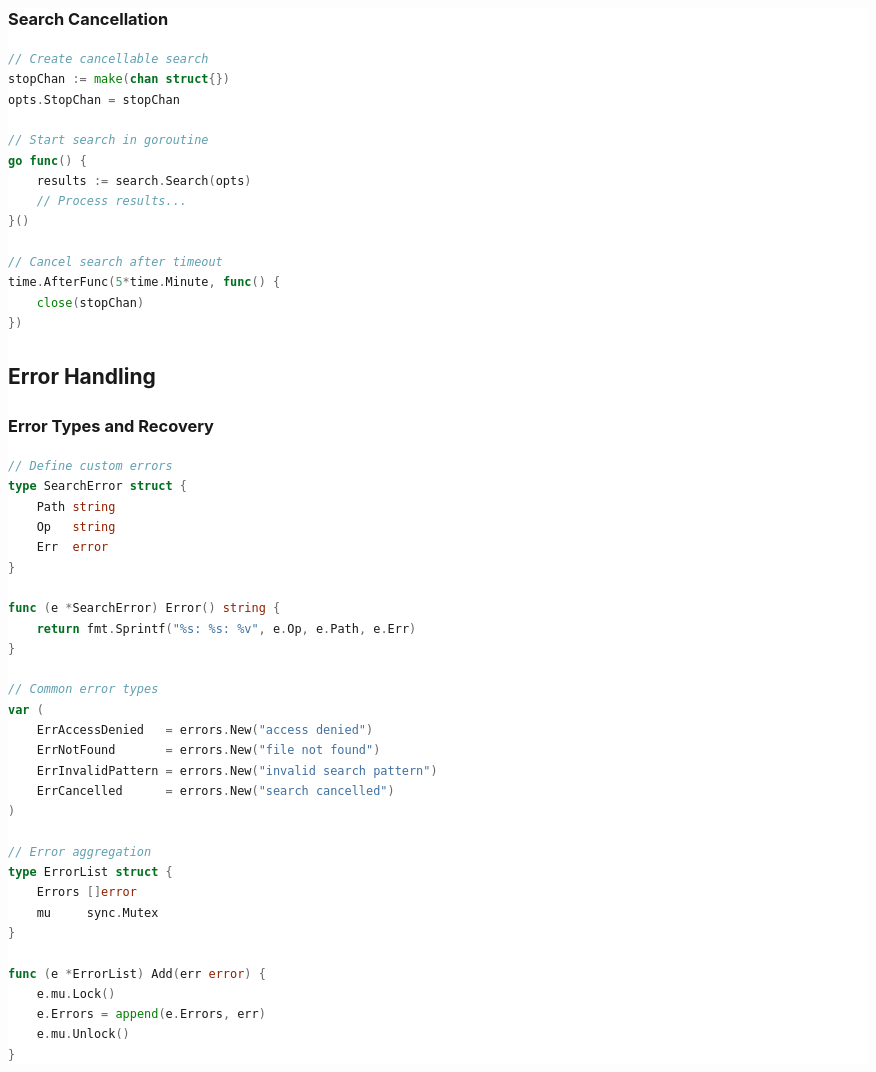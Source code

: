 ### Search Cancellation
```go
// Create cancellable search
stopChan := make(chan struct{})
opts.StopChan = stopChan

// Start search in goroutine
go func() {
    results := search.Search(opts)
    // Process results...
}()

// Cancel search after timeout
time.AfterFunc(5*time.Minute, func() {
    close(stopChan)
})
```

## Error Handling

### Error Types and Recovery
```go
// Define custom errors
type SearchError struct {
    Path string
    Op   string
    Err  error
}

func (e *SearchError) Error() string {
    return fmt.Sprintf("%s: %s: %v", e.Op, e.Path, e.Err)
}

// Common error types
var (
    ErrAccessDenied   = errors.New("access denied")
    ErrNotFound       = errors.New("file not found")
    ErrInvalidPattern = errors.New("invalid search pattern")
    ErrCancelled      = errors.New("search cancelled")
)

// Error aggregation
type ErrorList struct {
    Errors []error
    mu     sync.Mutex
}

func (e *ErrorList) Add(err error) {
    e.mu.Lock()
    e.Errors = append(e.Errors, err)
    e.mu.Unlock()
}
```
